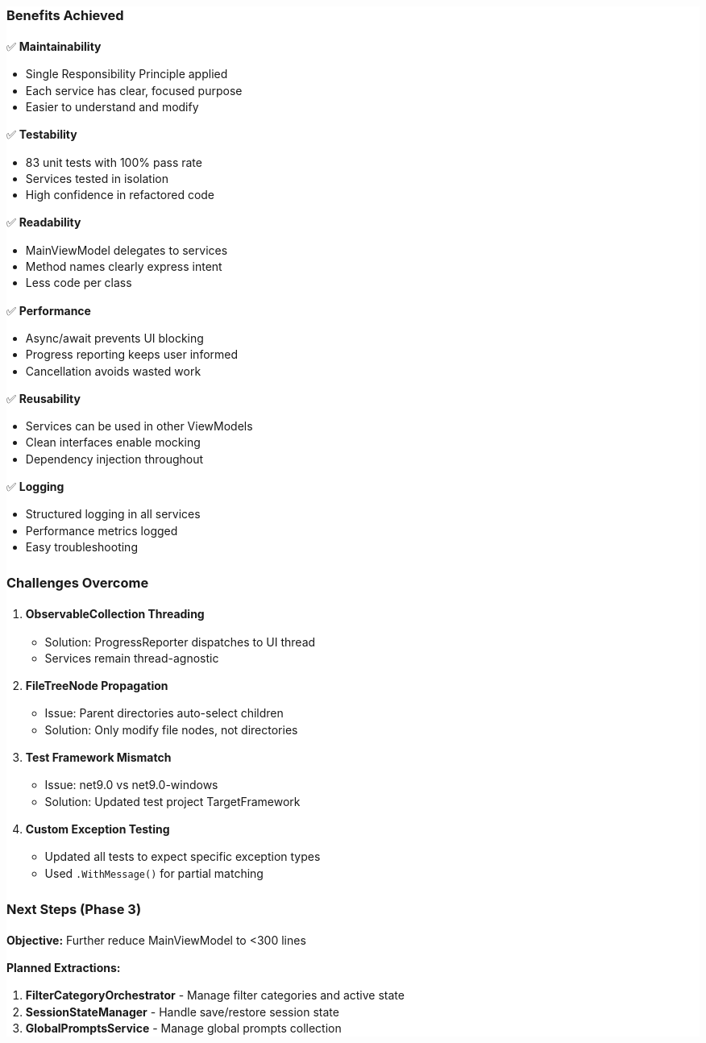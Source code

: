 ### Benefits Achieved

✅ **Maintainability**
- Single Responsibility Principle applied
- Each service has clear, focused purpose
- Easier to understand and modify

✅ **Testability**
- 83 unit tests with 100% pass rate
- Services tested in isolation
- High confidence in refactored code

✅ **Readability**
- MainViewModel delegates to services
- Method names clearly express intent
- Less code per class

✅ **Performance**
- Async/await prevents UI blocking
- Progress reporting keeps user informed
- Cancellation avoids wasted work

✅ **Reusability**
- Services can be used in other ViewModels
- Clean interfaces enable mocking
- Dependency injection throughout

✅ **Logging**
- Structured logging in all services
- Performance metrics logged
- Easy troubleshooting

### Challenges Overcome

1. **ObservableCollection Threading**
   - Solution: ProgressReporter dispatches to UI thread
   - Services remain thread-agnostic

2. **FileTreeNode Propagation**
   - Issue: Parent directories auto-select children
   - Solution: Only modify file nodes, not directories

3. **Test Framework Mismatch**
   - Issue: net9.0 vs net9.0-windows
   - Solution: Updated test project TargetFramework

4. **Custom Exception Testing**
   - Updated all tests to expect specific exception types
   - Used `.WithMessage()` for partial matching

### Next Steps (Phase 3)

**Objective:** Further reduce MainViewModel to <300 lines

**Planned Extractions:**
1. **FilterCategoryOrchestrator** - Manage filter categories and active state
2. **SessionStateManager** - Handle save/restore session state
3. **GlobalPromptsService** - Manage global prompts collection
